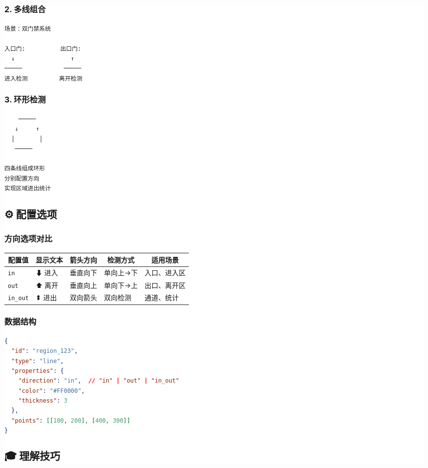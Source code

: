 ### 2. 多线组合

```
场景：双门禁系统

入口门:          出口门:
  ↓                ↑
─────            ─────
进入检测         离开检测
```

### 3. 环形检测

```
    ─────
   ↓     ↑
  │       │
   ─────

四条线组成环形
分别配置方向
实现区域进出统计
```

## ⚙️ 配置选项

### 方向选项对比

| 配置值 | 显示文本 | 箭头方向 | 检测方式 | 适用场景 |
|--------|---------|---------|---------|---------|
| `in` | ⬇ 进入 | 垂直向下 | 单向上→下 | 入口、进入区 |
| `out` | ⬆ 离开 | 垂直向上 | 单向下→上 | 出口、离开区 |
| `in_out` | ⬍ 进出 | 双向箭头 | 双向检测 | 通道、统计 |

### 数据结构

```json
{
  "id": "region_123",
  "type": "line",
  "properties": {
    "direction": "in",  // "in" | "out" | "in_out"
    "color": "#FF0000",
    "thickness": 3
  },
  "points": [[100, 200], [400, 300]]
}
```

## 🎓 理解技巧

